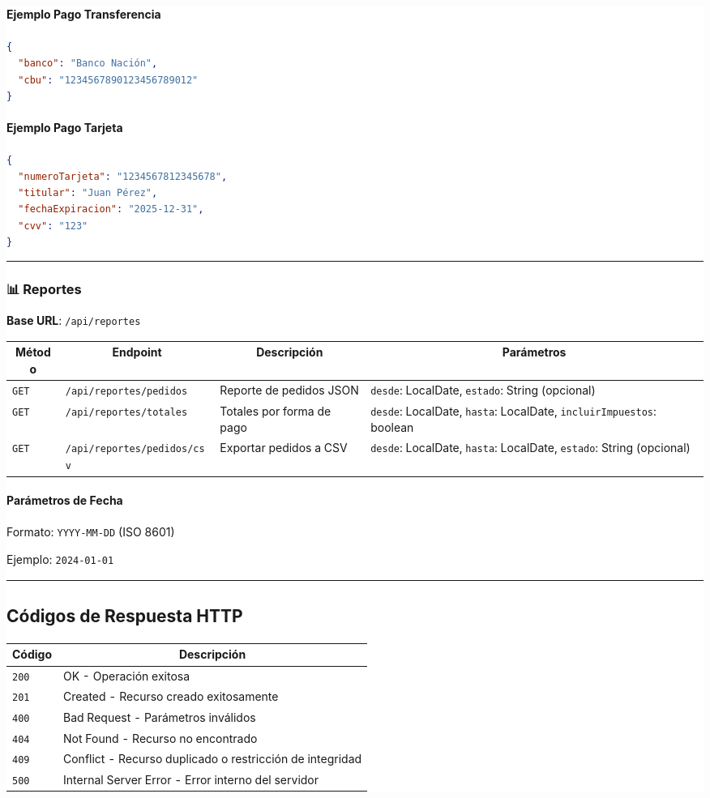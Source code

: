 #### Ejemplo Pago Transferencia

```json
{
  "banco": "Banco Nación",
  "cbu": "1234567890123456789012"
}
```

#### Ejemplo Pago Tarjeta

```json
{
  "numeroTarjeta": "1234567812345678",
  "titular": "Juan Pérez",
  "fechaExpiracion": "2025-12-31",
  "cvv": "123"
}
```

---

### 📊 Reportes

**Base URL**: `/api/reportes`

| Método | Endpoint                    | Descripción               | Parámetros                                                          |
| ------ | --------------------------- | ------------------------- | ------------------------------------------------------------------- |
| `GET`  | `/api/reportes/pedidos`     | Reporte de pedidos JSON   | `desde`: LocalDate, `estado`: String (opcional)                     |
| `GET`  | `/api/reportes/totales`     | Totales por forma de pago | `desde`: LocalDate, `hasta`: LocalDate, `incluirImpuestos`: boolean |
| `GET`  | `/api/reportes/pedidos/csv` | Exportar pedidos a CSV    | `desde`: LocalDate, `hasta`: LocalDate, `estado`: String (opcional) |

#### Parámetros de Fecha

Formato: `YYYY-MM-DD` (ISO 8601)

Ejemplo: `2024-01-01`

---

## Códigos de Respuesta HTTP

| Código | Descripción                                              |
| ------ | -------------------------------------------------------- |
| `200`  | OK - Operación exitosa                                   |
| `201`  | Created - Recurso creado exitosamente                    |
| `400`  | Bad Request - Parámetros inválidos                       |
| `404`  | Not Found - Recurso no encontrado                        |
| `409`  | Conflict - Recurso duplicado o restricción de integridad |
| `500`  | Internal Server Error - Error interno del servidor       |
